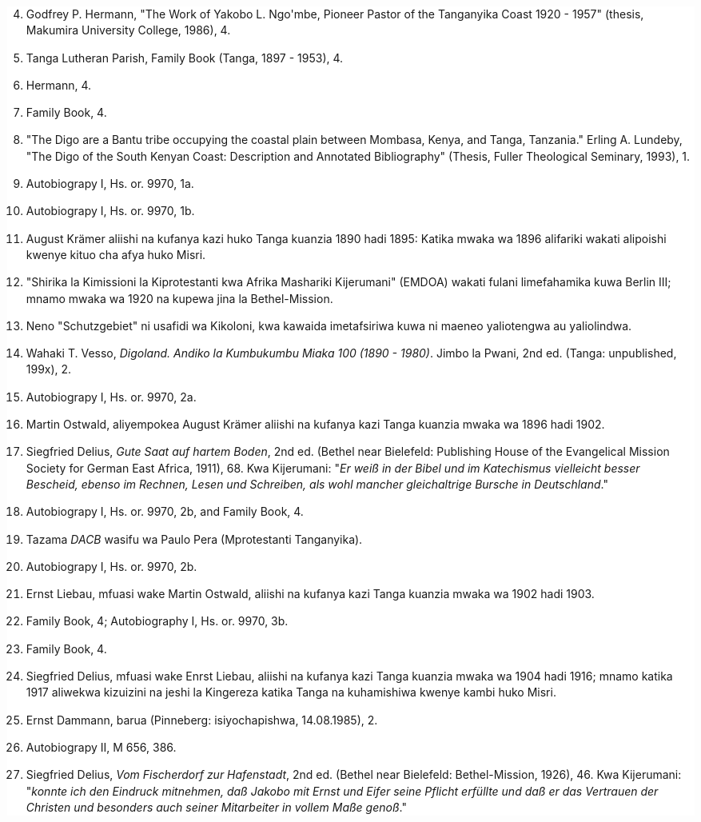 4. Godfrey P. Hermann, "The Work of Yakobo L. Ngo'mbe, Pioneer Pastor of the Tanganyika Coast 1920 - 1957" (thesis, Makumira University College, 1986), 4.

5. Tanga Lutheran Parish, Family Book (Tanga, 1897 - 1953), 4.

6. Hermann, 4.

7. Family Book, 4.

8. "The Digo are a Bantu tribe occupying the coastal plain between Mombasa, Kenya, and Tanga, Tanzania." Erling A. Lundeby, "The Digo of the South Kenyan Coast: Description and Annotated Bibliography" (Thesis, Fuller Theological Seminary, 1993), 1.

9. Autobiograpy I, Hs. or. 9970, 1a.

10. Autobiograpy I, Hs. or. 9970, 1b.

11. August Krämer aliishi na kufanya kazi huko Tanga kuanzia 1890 hadi 1895: Katika mwaka wa 1896 alifariki wakati alipoishi kwenye kituo cha afya huko Misri.
12. "Shirika la Kimissioni la Kiprotestanti kwa Afrika Mashariki Kijerumani" (EMDOA) wakati fulani limefahamika kuwa Berlin III; mnamo mwaka wa 1920 na kupewa jina la Bethel-Mission.

13. Neno "Schutzgebiet" ni usafidi wa Kikoloni, kwa kawaida imetafsiriwa kuwa ni maeneo yaliotengwa au yaliolindwa.

14. Wahaki T. Vesso, *Digoland. Andiko la Kumbukumbu Miaka 100 (1890 - 1980)*. Jimbo la Pwani, 2nd ed. (Tanga: unpublished, 199x), 2.

15. Autobiograpy I, Hs. or. 9970, 2a.

16. Martin Ostwald, aliyempokea August Krämer aliishi na kufanya kazi Tanga kuanzia mwaka wa 1896 hadi 1902.

17. Siegfried Delius, *Gute Saat auf hartem Boden*, 2nd ed. (Bethel near Bielefeld: Publishing House of the Evangelical Mission Society for German East Africa, 1911), 68. Kwa Kijerumani: "*Er weiß in der Bibel und im Katechismus vielleicht besser Bescheid, ebenso im Rechnen, Lesen und Schreiben, als wohl mancher gleichaltrige Bursche in Deutschland*."

18. Autobiograpy I, Hs. or. 9970, 2b, and Family Book, 4.

19. Tazama *DACB* wasifu wa Paulo Pera (Mprotestanti Tanganyika).

20. Autobiograpy I, Hs. or. 9970, 2b.

21. Ernst Liebau, mfuasi wake Martin Ostwald, aliishi na kufanya kazi Tanga kuanzia mwaka wa 1902 hadi 1903.
22. Family Book, 4; Autobiography I, Hs. or. 9970, 3b.

23. Family Book, 4.

24. Siegfried Delius, mfuasi wake Enrst Liebau, aliishi na kufanya kazi Tanga kuanzia mwaka wa 1904  hadi  1916; mnamo katika 1917 aliwekwa kizuizini na jeshi la Kingereza katika Tanga na kuhamishiwa kwenye kambi huko Misri.

25. Ernst Dammann, barua (Pinneberg: isiyochapishwa, 14.08.1985), 2.

26. Autobiograpy II, M 656, 386.

27. Siegfried Delius, *Vom Fischerdorf zur Hafenstadt*, 2nd ed. (Bethel near Bielefeld: Bethel-Mission, 1926), 46. Kwa Kijerumani: "*konnte ich den Eindruck mitnehmen, daß Jakobo mit Ernst und Eifer seine Pflicht erfüllte und daß er das Vertrauen der Christen und besonders auch seiner Mitarbeiter in vollem Maße genoß*."
